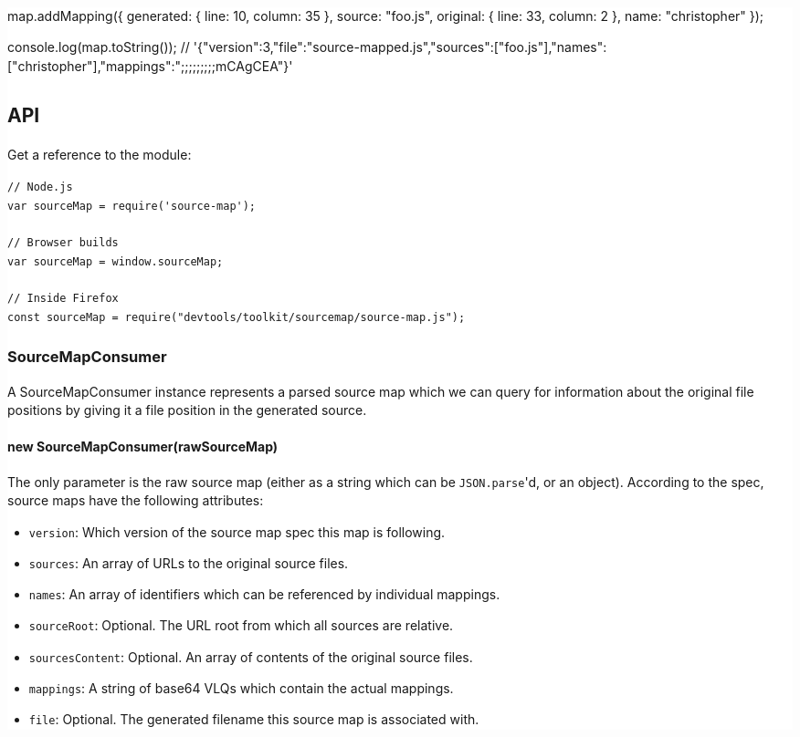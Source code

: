map.addMapping({
  generated: {
    line: 10,
    column: 35
  },
  source: "foo.js",
  original: {
    line: 33,
    column: 2
  },
  name: "christopher"
});

console.log(map.toString());
// '{"version":3,"file":"source-mapped.js","sources":["foo.js"],"names":["christopher"],"mappings":";;;;;;;;;mCAgCEA"}'
</code></pre>

<h2 id="api">API</h2>

<p>Get a reference to the module:</p>

<pre><code class="js">// Node.js
var sourceMap = require('source-map');

// Browser builds
var sourceMap = window.sourceMap;

// Inside Firefox
const sourceMap = require("devtools/toolkit/sourcemap/source-map.js");
</code></pre>

<h3 id="sourcemapconsumer">SourceMapConsumer</h3>

<p>A SourceMapConsumer instance represents a parsed source map which we can query
for information about the original file positions by giving it a file position
in the generated source.</p>

<h4 id="new-sourcemapconsumerrawsourcemap">new SourceMapConsumer(rawSourceMap)</h4>

<p>The only parameter is the raw source map (either as a string which can be
<code>JSON.parse</code>'d, or an object). According to the spec, source maps have the
following attributes:</p>

<ul>
<li><p><code>version</code>: Which version of the source map spec this map is following.</p></li>
<li><p><code>sources</code>: An array of URLs to the original source files.</p></li>
<li><p><code>names</code>: An array of identifiers which can be referenced by individual
mappings.</p></li>
<li><p><code>sourceRoot</code>: Optional. The URL root from which all sources are relative.</p></li>
<li><p><code>sourcesContent</code>: Optional. An array of contents of the original source files.</p></li>
<li><p><code>mappings</code>: A string of base64 VLQs which contain the actual mappings.</p></li>
<li><p><code>file</code>: Optional. The generated filename this source map is associated with.</p></li>
</ul>
